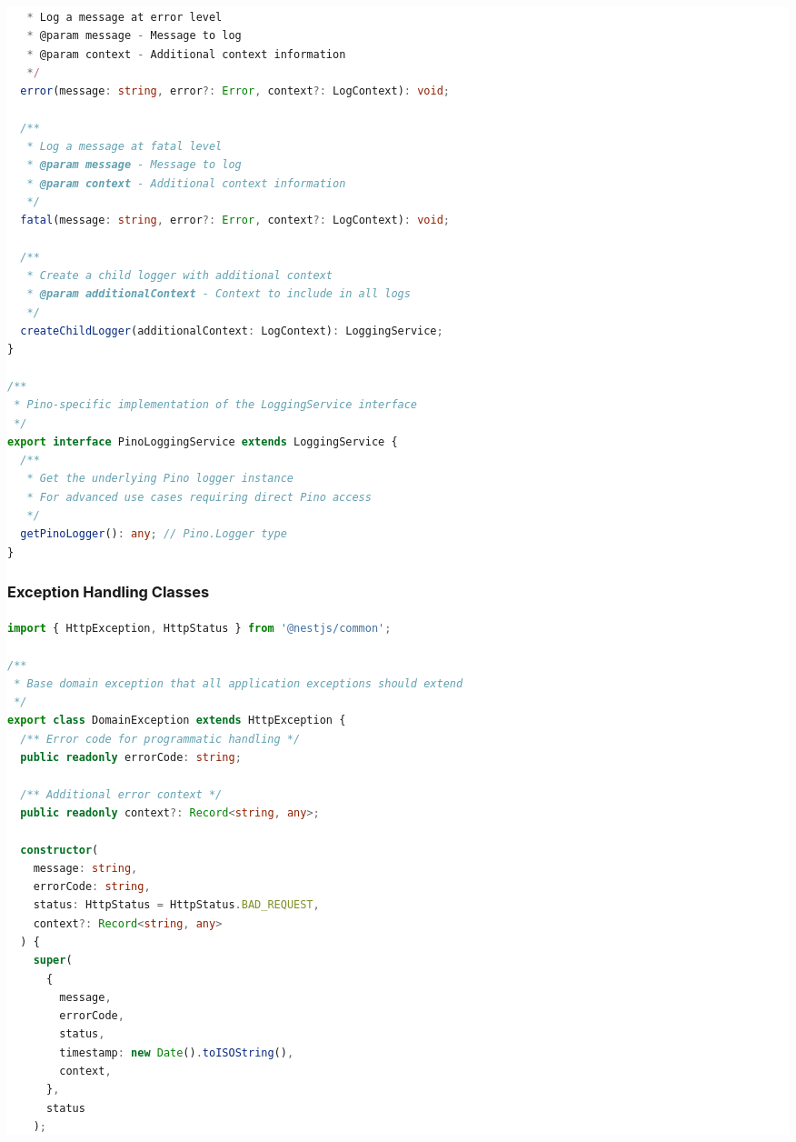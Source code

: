 ```typescript
   * Log a message at error level
   * @param message - Message to log
   * @param context - Additional context information
   */
  error(message: string, error?: Error, context?: LogContext): void;
  
  /**
   * Log a message at fatal level
   * @param message - Message to log
   * @param context - Additional context information
   */
  fatal(message: string, error?: Error, context?: LogContext): void;
  
  /**
   * Create a child logger with additional context
   * @param additionalContext - Context to include in all logs
   */
  createChildLogger(additionalContext: LogContext): LoggingService;
}

/**
 * Pino-specific implementation of the LoggingService interface
 */
export interface PinoLoggingService extends LoggingService {
  /**
   * Get the underlying Pino logger instance
   * For advanced use cases requiring direct Pino access
   */
  getPinoLogger(): any; // Pino.Logger type
}
```

### Exception Handling Classes

```typescript
import { HttpException, HttpStatus } from '@nestjs/common';

/**
 * Base domain exception that all application exceptions should extend
 */
export class DomainException extends HttpException {
  /** Error code for programmatic handling */
  public readonly errorCode: string;
  
  /** Additional error context */
  public readonly context?: Record<string, any>;
  
  constructor(
    message: string,
    errorCode: string,
    status: HttpStatus = HttpStatus.BAD_REQUEST,
    context?: Record<string, any>
  ) {
    super(
      {
        message,
        errorCode,
        status,
        timestamp: new Date().toISOString(),
        context,
      },
      status
    );
```